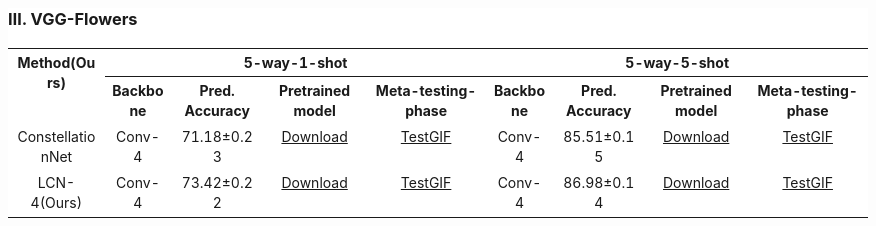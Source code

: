 


### Ⅲ. VGG-Flowers
<table>
         <tr>
             <th rowspan="2" style="text-align:center;">Method(Ours)</th>
             <th colspan="4" style="text-align:center;">5-way-1-shot</th>
             <th colspan="4" style="text-align:center;">5-way-5-shot</th>
         </tr>
         <tr>
             <th colspan="1" style="text-align:center;">Backbone</th>
             <th colspan="1" style="text-align:center;">Pred. Accuracy</th>
             <th colspan="1" style="text-align:center;">Pretrained model</th>
             <th colspan="1" style="text-align:center;">Meta-testing-phase</th>
             <th colspan="1" style="text-align:center;">Backbone</th>
             <th colspan="1" style="text-align:center;">Pred. Accuracy</th>
             <th colspan="1" style="text-align:center;">Pretrained model</th>
             <th colspan="1" style="text-align:center;">Meta-testing-phase</th>
         </tr>
         <tr>
             <td style="text-align:center">ConstellationNet</td>
             <td style="text-align:center">Conv-4</td>
             <td style="text-align:center;">71.18±0.23 </td>
             <td style="text-align:center;"><a href="https://drive.google.com/file/d/1zHrSvjEZoOSjbXrVD4gxnf5atQZD6v9K/view?usp=drive_link">Download</a></td>
             <td style="text-align:center;"><a href="https://drive.google.com/file/d/1Y7fkIlNOJuHOgPggEWrXldUAOqSJIHK4/view?usp=drive_link">TestGIF</a></td>
             <td style="text-align:center">Conv-4</td>
             <td style="text-align:center;">  85.51±0.15 </td>
             <td style="text-align:center;"><a href="https://drive.google.com/file/d/1zHrSvjEZoOSjbXrVD4gxnf5atQZD6v9K/view?usp=drive_link">Download</a></td>
             <td style="text-align:center;"><a href="https://drive.google.com/file/d/1H02KOXyCVghsZtOr34OFXofvcByJZWjc/view?usp=drive_link">TestGIF</a></td>
         </tr>
         <tr>
             <td style="text-align:center">LCN-4(Ours)</td>
             <td style="text-align:center">Conv-4</td>
             <td style="text-align:center;">73.42±0.22 </td>
             <td style="text-align:center;"><a href="https://drive.google.com/file/d/1Uv8YnLAa-9QkEFA0tS2I-sLevJC6NbnP/view?usp=drive_link">Download</a></td>
             <td style="text-align:center;"><a href="https://drive.google.com/file/d/102pl3aQW8OZydRgxGVvrm2IqrIA_HtgT/view?usp=drive_link">TestGIF</a></td>
             <td style="text-align:center">Conv-4</td>
             <td style="text-align:center;">86.98±0.14 </td>
             <td style="text-align:center;"><a href="https://drive.google.com/file/d/1Uv8YnLAa-9QkEFA0tS2I-sLevJC6NbnP/view?usp=drive_link">Download</a></td>
             <td style="text-align:center;"><a href="https://drive.google.com/file/d/1KPM3-8U1S2mxFPGHqzX7TjXYqt8XzEAB/view?usp=drive_link">TestGIF</a></td>
         </tr>
</table>
